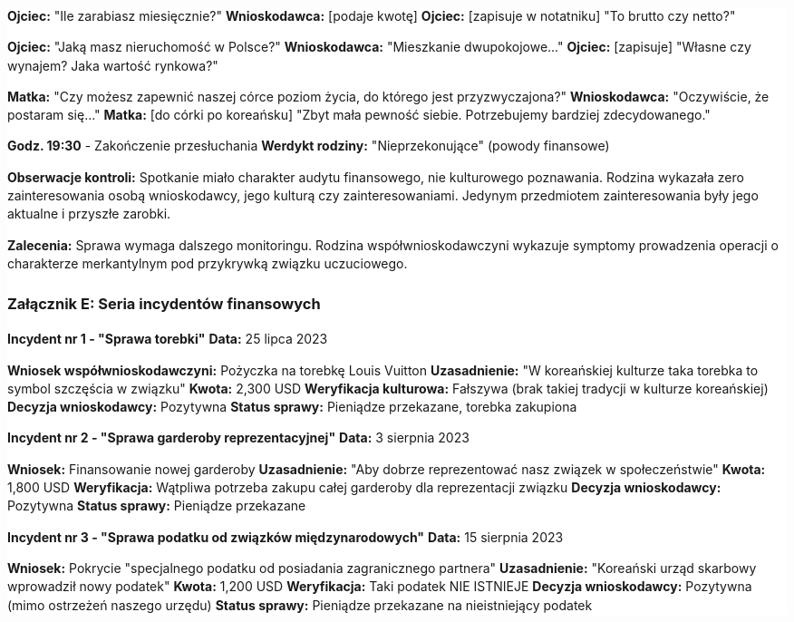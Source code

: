 **Ojciec:** "Ile zarabiasz miesięcznie?"
**Wnioskodawca:** [podaje kwotę]
**Ojciec:** [zapisuje w notatniku] "To brutto czy netto?"

**Ojciec:** "Jaką masz nieruchomość w Polsce?"
**Wnioskodawca:** "Mieszkanie dwupokojowe..."
**Ojciec:** [zapisuje] "Własne czy wynajem? Jaka wartość rynkowa?"

**Matka:** "Czy możesz zapewnić naszej córce poziom życia, do którego jest przyzwyczajona?"
**Wnioskodawca:** "Oczywiście, że postaram się..."
**Matka:** [do córki po koreańsku] "Zbyt mała pewność siebie. Potrzebujemy bardziej zdecydowanego."

**Godz. 19:30** - Zakończenie przesłuchania
**Werdykt rodziny:** "Nieprzekonujące" (powody finansowe)

**Obserwacje kontroli:**
Spotkanie miało charakter audytu finansowego, nie kulturowego poznawania. Rodzina wykazała zero zainteresowania osobą wnioskodawcy, jego kulturą czy zainteresowaniami. Jedynym przedmiotem zainteresowania były jego aktualne i przyszłe zarobki.

**Zalecenia:**
Sprawa wymaga dalszego monitoringu. Rodzina współwnioskodawczyni wykazuje symptomy prowadzenia operacji o charakterze merkantylnym pod przykrywką związku uczuciowego.

### Załącznik E: Seria incydentów finansowych

**Incydent nr 1 - "Sprawa torebki"**
**Data:** 25 lipca 2023

**Wniosek współwnioskodawczyni:** Pożyczka na torebkę Louis Vuitton
**Uzasadnienie:** "W koreańskiej kulturze taka torebka to symbol szczęścia w związku"
**Kwota:** 2,300 USD
**Weryfikacja kulturowa:** Fałszywa (brak takiej tradycji w kulturze koreańskiej)
**Decyzja wnioskodawcy:** Pozytywna
**Status sprawy:** Pieniądze przekazane, torebka zakupiona

**Incydent nr 2 - "Sprawa garderoby reprezentacyjnej"**
**Data:** 3 sierpnia 2023

**Wniosek:** Finansowanie nowej garderoby
**Uzasadnienie:** "Aby dobrze reprezentować nasz związek w społeczeństwie"
**Kwota:** 1,800 USD
**Weryfikacja:** Wątpliwa potrzeba zakupu całej garderoby dla reprezentacji związku
**Decyzja wnioskodawcy:** Pozytywna
**Status sprawy:** Pieniądze przekazane

**Incydent nr 3 - "Sprawa podatku od związków międzynarodowych"**
**Data:** 15 sierpnia 2023

**Wniosek:** Pokrycie "specjalnego podatku od posiadania zagranicznego partnera"
**Uzasadnienie:** "Koreański urząd skarbowy wprowadził nowy podatek"
**Kwota:** 1,200 USD
**Weryfikacja:** Taki podatek NIE ISTNIEJE
**Decyzja wnioskodawcy:** Pozytywna (mimo ostrzeżeń naszego urzędu)
**Status sprawy:** Pieniądze przekazane na nieistniejący podatek
